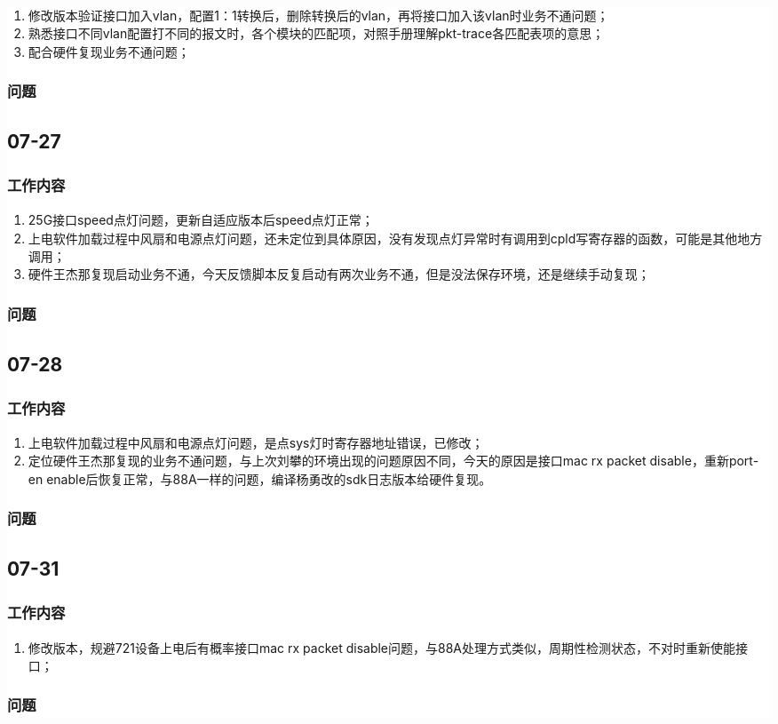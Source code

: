 1. 修改版本验证接口加入vlan，配置1：1转换后，删除转换后的vlan，再将接口加入该vlan时业务不通问题；
2. 熟悉接口不同vlan配置打不同的报文时，各个模块的匹配项，对照手册理解pkt-trace各匹配表项的意思；
3. 配合硬件复现业务不通问题；

### 问题



## 07-27

### 工作内容

1. 25G接口speed点灯问题，更新自适应版本后speed点灯正常；
2. 上电软件加载过程中风扇和电源点灯问题，还未定位到具体原因，没有发现点灯异常时有调用到cpld写寄存器的函数，可能是其他地方调用；
3. 硬件王杰那复现启动业务不通，今天反馈脚本反复启动有两次业务不通，但是没法保存环境，还是继续手动复现；

### 问题



## 07-28

### 工作内容

1. 上电软件加载过程中风扇和电源点灯问题，是点sys灯时寄存器地址错误，已修改；
2. 定位硬件王杰那复现的业务不通问题，与上次刘攀的环境出现的问题原因不同，今天的原因是接口mac rx packet disable，重新port-en enable后恢复正常，与88A一样的问题，编译杨勇改的sdk日志版本给硬件复现。

### 问题



## 07-31

### 工作内容

1. 修改版本，规避721设备上电后有概率接口mac rx packet disable问题，与88A处理方式类似，周期性检测状态，不对时重新使能接口；

### 问题


